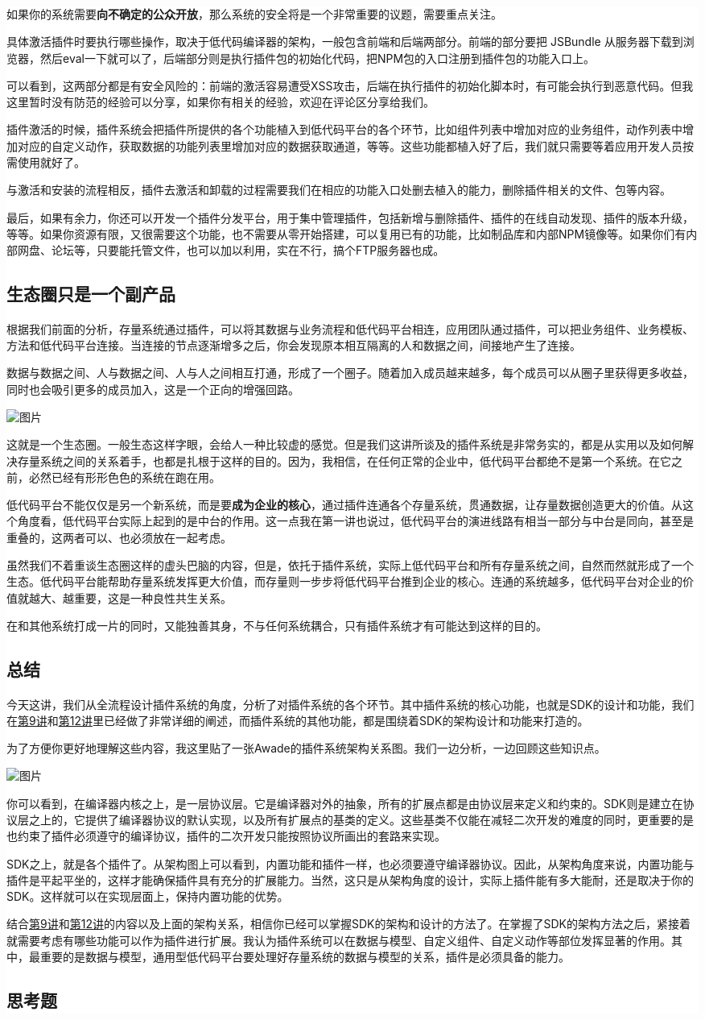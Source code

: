 如果你的系统需要**向不确定的公众开放**，那么系统的安全将是一个非常重要的议题，需要重点关注。

具体激活插件时要执行哪些操作，取决于低代码编译器的架构，一般包含前端和后端两部分。前端的部分要把 JSBundle 从服务器下载到浏览器，然后eval一下就可以了，后端部分则是执行插件包的初始化代码，把NPM包的入口注册到插件包的功能入口上。

可以看到，这两部分都是有安全风险的：前端的激活容易遭受XSS攻击，后端在执行插件的初始化脚本时，有可能会执行到恶意代码。但我这里暂时没有防范的经验可以分享，如果你有相关的经验，欢迎在评论区分享给我们。

插件激活的时候，插件系统会把插件所提供的各个功能植入到低代码平台的各个环节，比如组件列表中增加对应的业务组件，动作列表中增加对应的自定义动作，获取数据的功能列表里增加对应的数据获取通道，等等。这些功能都植入好了后，我们就只需要等着应用开发人员按需使用就好了。

与激活和安装的流程相反，插件去激活和卸载的过程需要我们在相应的功能入口处删去植入的能力，删除插件相关的文件、包等内容。

最后，如果有余力，你还可以开发一个插件分发平台，用于集中管理插件，包括新增与删除插件、插件的在线自动发现、插件的版本升级，等等。如果你资源有限，又很需要这个功能，也不需要从零开始搭建，可以复用已有的功能，比如制品库和内部NPM镜像等。如果你们有内部网盘、论坛等，只要能托管文件，也可以加以利用，实在不行，搞个FTP服务器也成。

## 生态圈只是一个副产品

根据我们前面的分析，存量系统通过插件，可以将其数据与业务流程和低代码平台相连，应用团队通过插件，可以把业务组件、业务模板、方法和低代码平台连接。当连接的节点逐渐增多之后，你会发现原本相互隔离的人和数据之间，间接地产生了连接。

数据与数据之间、人与数据之间、人与人之间相互打通，形成了一个圈子。随着加入成员越来越多，每个成员可以从圈子里获得更多收益，同时也会吸引更多的成员加入，这是一个正向的增强回路。

![图片](https://static001.geekbang.org/resource/image/3c/3b/3c8yy3bc6171e83d98ccc565ecd7ac3b.png?wh=1666x940)

这就是一个生态圈。一般生态这样字眼，会给人一种比较虚的感觉。但是我们这讲所谈及的插件系统是非常务实的，都是从实用以及如何解决存量系统之间的关系着手，也都是扎根于这样的目的。因为，我相信，在任何正常的企业中，低代码平台都绝不是第一个系统。在它之前，必然已经有形形色色的系统在跑在用。

低代码平台不能仅仅是另一个新系统，而是要**成为企业的核心**，通过插件连通各个存量系统，贯通数据，让存量数据创造更大的价值。从这个角度看，低代码平台实际上起到的是中台的作用。这一点我在第一讲也说过，低代码平台的演进线路有相当一部分与中台是同向，甚至是重叠的，这两者可以、也必须放在一起考虑。

虽然我们不着重谈生态圈这样的虚头巴脑的内容，但是，依托于插件系统，实际上低代码平台和所有存量系统之间，自然而然就形成了一个生态。低代码平台能帮助存量系统发挥更大价值，而存量则一步步将低代码平台推到企业的核心。连通的系统越多，低代码平台对企业的价值就越大、越重要，这是一种良性共生关系。

在和其他系统打成一片的同时，又能独善其身，不与任何系统耦合，只有插件系统才有可能达到这样的目的。

## 总结

今天这讲，我们从全流程设计插件系统的角度，分析了对插件系统的各个环节。其中插件系统的核心功能，也就是SDK的设计和功能，我们在[第9讲](https://time.geekbang.org/column/article/501746)和[第12讲](https://time.geekbang.org/column/article/504706)里已经做了非常详细的阐述，而插件系统的其他功能，都是围绕着SDK的架构设计和功能来打造的。

为了方便你更好地理解这些内容，我这里贴了一张Awade的插件系统架构关系图。我们一边分析，一边回顾这些知识点。

![图片](https://static001.geekbang.org/resource/image/6d/2f/6d33a7c01e3abd59f0afc2f806248b2f.png?wh=1442x1344)

你可以看到，在编译器内核之上，是一层协议层。它是编译器对外的抽象，所有的扩展点都是由协议层来定义和约束的。SDK则是建立在协议层之上的，它提供了编译器协议的默认实现，以及所有扩展点的基类的定义。这些基类不仅能在减轻二次开发的难度的同时，更重要的是也约束了插件必须遵守的编译协议，插件的二次开发只能按照协议所画出的套路来实现。

SDK之上，就是各个插件了。从架构图上可以看到，内置功能和插件一样，也必须要遵守编译器协议。因此，从架构角度来说，内置功能与插件是平起平坐的，这样才能确保插件具有充分的扩展能力。当然，这只是从架构角度的设计，实际上插件能有多大能耐，还是取决于你的SDK。这样就可以在实现层面上，保持内置功能的优势。

结合[第9讲](https://time.geekbang.org/column/article/501746)和[第12讲](https://time.geekbang.org/column/article/504706)的内容以及上面的架构关系，相信你已经可以掌握SDK的架构和设计的方法了。在掌握了SDK的架构方法之后，紧接着就需要考虑有哪些功能可以作为插件进行扩展。我认为插件系统可以在数据与模型、自定义组件、自定义动作等部位发挥显著的作用。其中，最重要的是数据与模型，通用型低代码平台要处理好存量系统的数据与模型的关系，插件是必须具备的能力。

## 思考题
